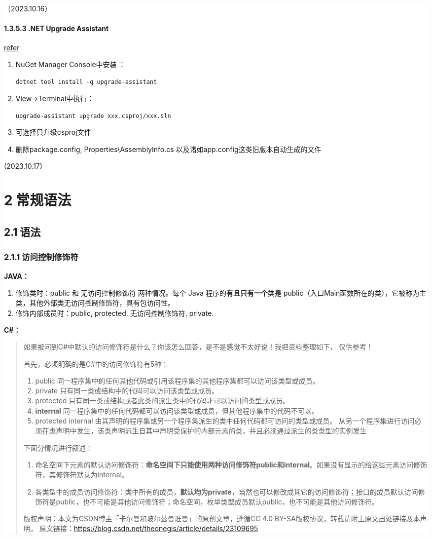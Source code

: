 （2023.10.16）

#### 1.3.5.3 .NET Upgrade Assistant

[refer](https://learn.microsoft.com/zh-cn/dotnet/core/porting/upgrade-assistant-overview)

1. NuGet Manager Console中安装 ：

   ```
   dotnet tool install -g upgrade-assistant
   ```

2. View->Terminal中执行：

   ```
   upgrade-assistant upgrade xxx.csproj/xxx.sln
   ```

3. 可选择只升级csproj文件

4. 删除package.config, Properties\AssemblyInfo.cs 以及诸如app.config这类旧版本自动生成的文件

(2023.10.17)

# 2 常规语法

## 2.1 语法

### 2.1.1 访问控制修饰符

**JAVA：**

1. 修饰类时：public 和 无访问控制修饰符 两种情况。每个 Java 程序的**有且只有一个**类是 public（入口Main函数所在的类），它被称为主类，其他外部类无访问控制修饰符，具有包访问性。
2. 修饰内部成员时：public, protected, 无访问控制修饰符, private.

**C#：**

> 如果被问到C#中默认的访问修饰符是什么？你该怎么回答，是不是感觉不太好说！我把资料整理如下， 仅供参考！
>
> 首先，必须明确的是C#中的访问修饰符有5种：
>
> 1. public
>    同一程序集中的任何其他代码或引用该程序集的其他程序集都可以访问该类型或成员。
> 2. private
>    只有同一类或结构中的代码可以访问该类型或成员。
> 3. protected
>    只有同一类或结构或者此类的派生类中的代码才可以访问的类型或成员。
> 4. **internal**
>    同一程序集中的任何代码都可以访问该类型或成员，但其他程序集中的代码不可以。
> 5. protected internal
>    由其声明的程序集或另一个程序集派生的类中任何代码都可访问的类型或成员。 
>    从另一个程序集进行访问必须在类声明中发生，该类声明派生自其中声明受保护的内部元素的类，并且必须通过派生的类类型的实例发生
>
> 下面分情况进行叙述：
>
> 1. 命名空间下元素的默认访问修饰符：**命名空间下只能使用两种访问修饰符public和internal**。如果没有显示的给这些元素访问修饰符，其修饰符默认为internal。
>
> 2. 各类型中的成员访问修饰符：类中所有的成员，**默认均为private**，当然也可以修改成其它的访问修饰符；接口的成员默认访问修饰符是public，也不可能是其他访问修饰符；命名空间，枚举类型成员默认public，也不可能是其他访问修饰符。
>
> 版权声明：本文为CSDN博主「卡尔曼和玻尔兹曼谁曼」的原创文章，遵循CC 4.0 BY-SA版权协议，转载请附上原文出处链接及本声明。
> 原文链接：https://blog.csdn.net/theonegis/article/details/23109695
